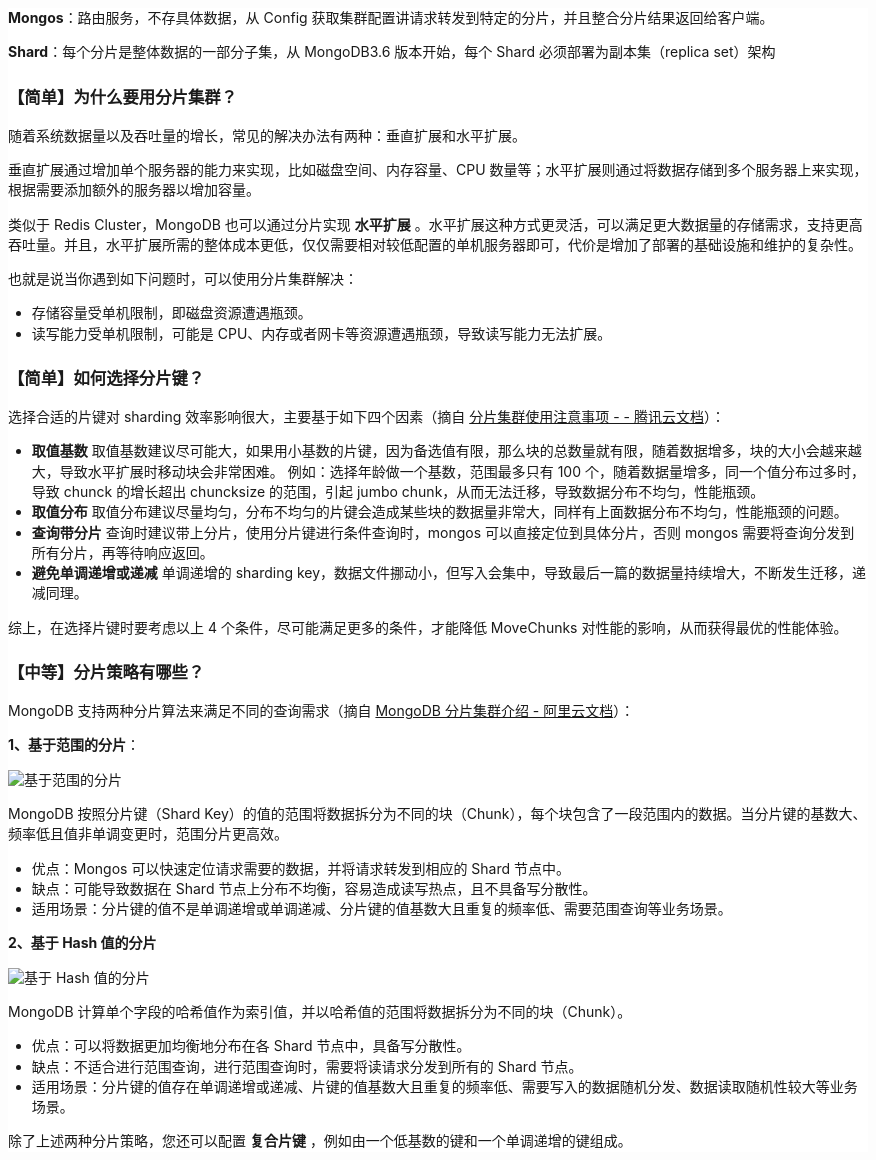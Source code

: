 **Mongos**：路由服务，不存具体数据，从 Config 获取集群配置讲请求转发到特定的分片，并且整合分片结果返回给客户端。

**Shard**：每个分片是整体数据的一部分子集，从 MongoDB3.6 版本开始，每个 Shard 必须部署为副本集（replica set）架构

### 【简单】为什么要用分片集群？

随着系统数据量以及吞吐量的增长，常见的解决办法有两种：垂直扩展和水平扩展。

垂直扩展通过增加单个服务器的能力来实现，比如磁盘空间、内存容量、CPU 数量等；水平扩展则通过将数据存储到多个服务器上来实现，根据需要添加额外的服务器以增加容量。

类似于 Redis Cluster，MongoDB 也可以通过分片实现 **水平扩展** 。水平扩展这种方式更灵活，可以满足更大数据量的存储需求，支持更高吞吐量。并且，水平扩展所需的整体成本更低，仅仅需要相对较低配置的单机服务器即可，代价是增加了部署的基础设施和维护的复杂性。

也就是说当你遇到如下问题时，可以使用分片集群解决：

- 存储容量受单机限制，即磁盘资源遭遇瓶颈。
- 读写能力受单机限制，可能是 CPU、内存或者网卡等资源遭遇瓶颈，导致读写能力无法扩展。

### 【简单】如何选择分片键？

选择合适的片键对 sharding 效率影响很大，主要基于如下四个因素（摘自 [分片集群使用注意事项 - - 腾讯云文档](https://cloud.tencent.com/document/product/240/44611)）：

- **取值基数** 取值基数建议尽可能大，如果用小基数的片键，因为备选值有限，那么块的总数量就有限，随着数据增多，块的大小会越来越大，导致水平扩展时移动块会非常困难。 例如：选择年龄做一个基数，范围最多只有 100 个，随着数据量增多，同一个值分布过多时，导致 chunck 的增长超出 chuncksize 的范围，引起 jumbo chunk，从而无法迁移，导致数据分布不均匀，性能瓶颈。
- **取值分布** 取值分布建议尽量均匀，分布不均匀的片键会造成某些块的数据量非常大，同样有上面数据分布不均匀，性能瓶颈的问题。
- **查询带分片** 查询时建议带上分片，使用分片键进行条件查询时，mongos 可以直接定位到具体分片，否则 mongos 需要将查询分发到所有分片，再等待响应返回。
- **避免单调递增或递减** 单调递增的 sharding key，数据文件挪动小，但写入会集中，导致最后一篇的数据量持续增大，不断发生迁移，递减同理。

综上，在选择片键时要考虑以上 4 个条件，尽可能满足更多的条件，才能降低 MoveChunks 对性能的影响，从而获得最优的性能体验。

### 【中等】分片策略有哪些？

MongoDB 支持两种分片算法来满足不同的查询需求（摘自 [MongoDB 分片集群介绍 - 阿里云文档](https://help.aliyun.com/document_detail/64561.html?spm=a2c4g.11186623.0.0.3121565eQhUGGB#h2--shard-key-3)）：

**1、基于范围的分片**：

![基于范围的分片](https://raw.githubusercontent.com/dunwu/images/master/snap/202503042049549.png)

MongoDB 按照分片键（Shard Key）的值的范围将数据拆分为不同的块（Chunk），每个块包含了一段范围内的数据。当分片键的基数大、频率低且值非单调变更时，范围分片更高效。

- 优点：Mongos 可以快速定位请求需要的数据，并将请求转发到相应的 Shard 节点中。
- 缺点：可能导致数据在 Shard 节点上分布不均衡，容易造成读写热点，且不具备写分散性。
- 适用场景：分片键的值不是单调递增或单调递减、分片键的值基数大且重复的频率低、需要范围查询等业务场景。

**2、基于 Hash 值的分片**

![基于 Hash 值的分片](https://raw.githubusercontent.com/dunwu/images/master/snap/202503052222683.png)

MongoDB 计算单个字段的哈希值作为索引值，并以哈希值的范围将数据拆分为不同的块（Chunk）。

- 优点：可以将数据更加均衡地分布在各 Shard 节点中，具备写分散性。
- 缺点：不适合进行范围查询，进行范围查询时，需要将读请求分发到所有的 Shard 节点。
- 适用场景：分片键的值存在单调递增或递减、片键的值基数大且重复的频率低、需要写入的数据随机分发、数据读取随机性较大等业务场景。

除了上述两种分片策略，您还可以配置 **复合片键** ，例如由一个低基数的键和一个单调递增的键组成。
